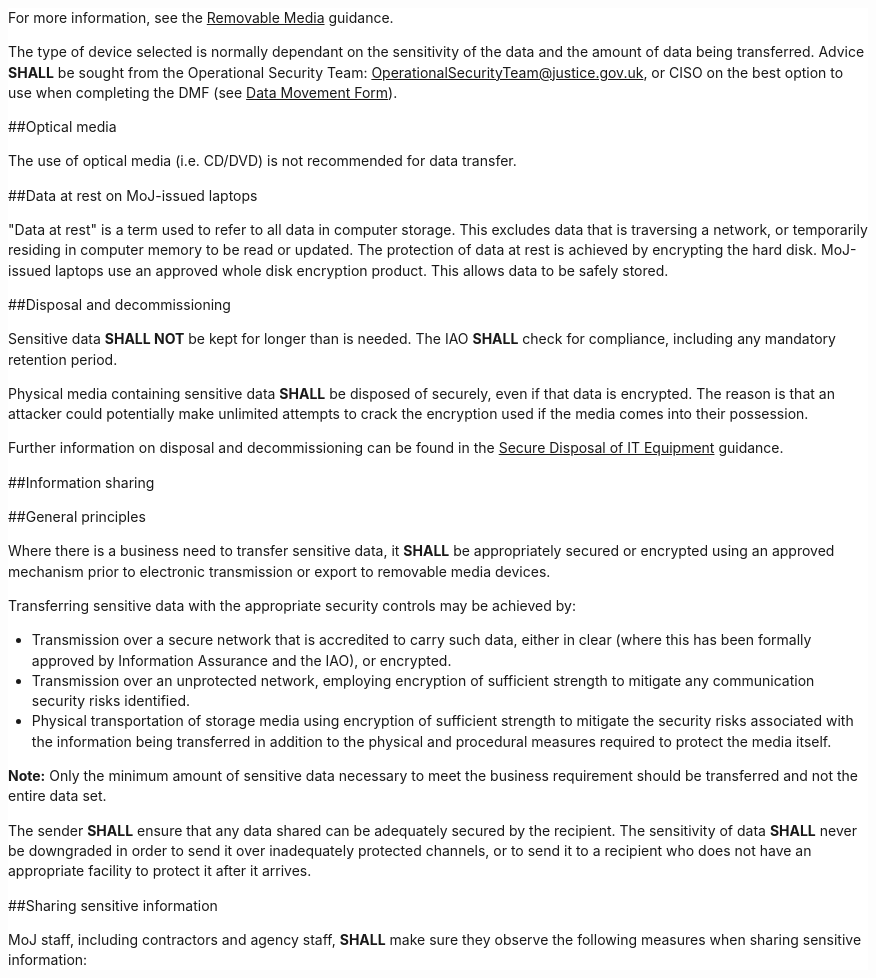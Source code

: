 For more information, see the [Removable Media](removable-media.md) guidance.

The type of device selected is normally dependant on the sensitivity of the data and the amount of data being transferred. Advice **SHALL** be sought from the Operational Security Team: [OperationalSecurityTeam@justice.gov.uk](mailto:OperationalSecurityTeam@justice.gov.uk), or CISO on the best option to use when completing the DMF (see [Data Movement Form](#data-movement-form-dmf)).

##Optical media

The use of optical media (i.e. CD/DVD) is not recommended for data transfer.

##Data at rest on MoJ-issued laptops

"Data at rest" is a term used to refer to all data in computer storage. This excludes data that is traversing a network, or temporarily residing in computer memory to be read or updated. The protection of data at rest is achieved by encrypting the hard disk. MoJ-issued laptops use an approved whole disk encryption product. This allows data to be safely stored.

##Disposal and decommissioning

Sensitive data **SHALL NOT** be kept for longer than is needed. The IAO **SHALL** check for compliance, including any mandatory retention period.

Physical media containing sensitive data **SHALL** be disposed of securely, even if that data is encrypted. The reason is that an attacker could potentially make unlimited attempts to crack the encryption used if the media comes into their possession.

Further information on disposal and decommissioning can be found in the [Secure Disposal of IT Equipment](secure-disposal-of-it-equipment.md) guidance.

##Information sharing

##General principles

Where there is a business need to transfer sensitive data, it **SHALL** be appropriately secured or encrypted using an approved mechanism prior to electronic transmission or export to removable media devices.

Transferring sensitive data with the appropriate security controls may be achieved by:

* Transmission over a secure network that is accredited to carry such data, either in clear (where this has been formally approved by Information Assurance and the IAO), or encrypted.
* Transmission over an unprotected network, employing encryption of sufficient strength to mitigate any communication security risks identified.
* Physical transportation of storage media using encryption of sufficient strength to mitigate the security risks associated with the information being transferred in addition to the physical and procedural measures required to protect the media itself.

**Note:** Only the minimum amount of sensitive data necessary to meet the business requirement should be transferred and not the entire data set.

The sender **SHALL** ensure that any data shared can be adequately secured by the recipient. The sensitivity of data **SHALL** never be downgraded in order to send it over inadequately protected channels, or to send it to a recipient who does not have an appropriate facility to protect it after it arrives.

##Sharing sensitive information

MoJ staff, including contractors and agency staff, **SHALL** make sure they observe the following measures when sharing sensitive information:
